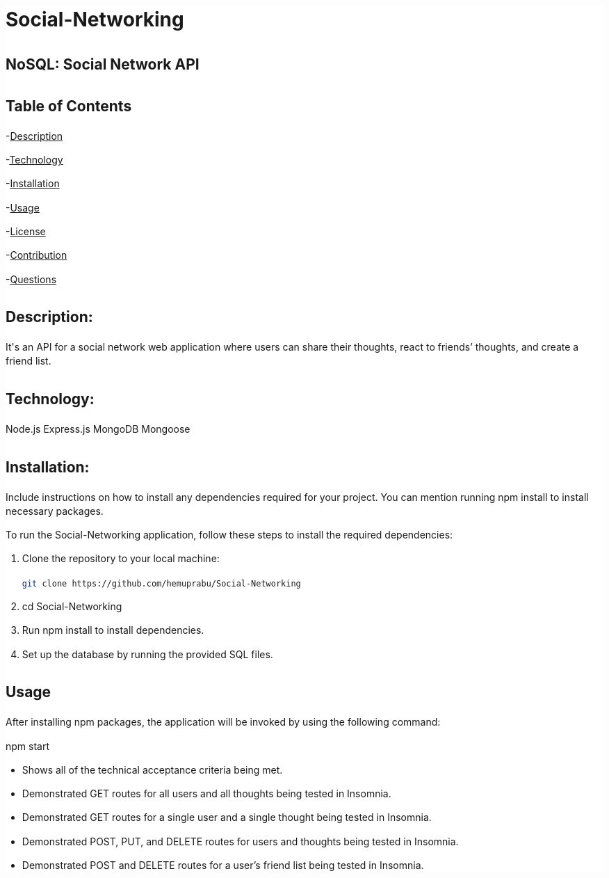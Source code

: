 # Social-Networking


## NoSQL: Social Network API

## Table of Contents

-[Description](#Description)

-[Technology](#Technology)

-[Installation](#Installation)

-[Usage](#Usage)

-[License](#License)

-[Contribution](#Contribution)

-[Questions](#Questions)

## Description:

It's an API for a social network web application where users can share their thoughts, react to friends’ thoughts, and create a friend list.

## Technology:

Node.js
Express.js
MongoDB
Mongoose

## Installation:

Include instructions on how to install any dependencies required for your project. You can mention running npm install to install necessary packages.

To run the Social-Networking application, follow these steps to install the required dependencies:

1. Clone the repository to your local machine:
   ```bash
   git clone https://github.com/hemuprabu/Social-Networking

2. cd Social-Networking

3. Run npm install to install dependencies.

4. Set up the database by running the provided SQL files.

## Usage

After installing npm packages, the application will be invoked by using the following command:

npm start

  * Shows all of the technical acceptance criteria being met.  

  * Demonstrated GET routes for all users and all thoughts being tested in Insomnia.

  * Demonstrated GET routes for a single user and a single thought being tested in Insomnia.

  * Demonstrated POST, PUT, and DELETE routes for users and thoughts being tested in Insomnia.

  * Demonstrated POST and DELETE routes for a user’s friend list being tested in Insomnia.
   ```
